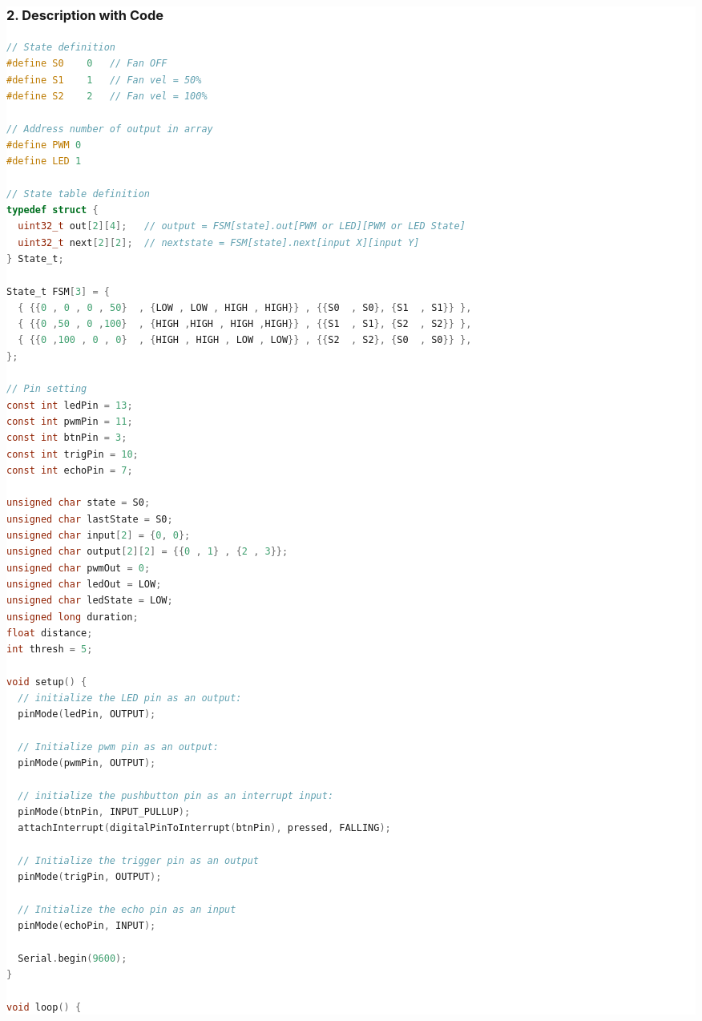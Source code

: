 ### 2. Description with Code

```c
// State definition
#define S0    0   // Fan OFF
#define S1    1   // Fan vel = 50%
#define S2    2   // Fan vel = 100%

// Address number of output in array
#define PWM 0
#define LED 1

// State table definition
typedef struct {
  uint32_t out[2][4];   // output = FSM[state].out[PWM or LED][PWM or LED State]
  uint32_t next[2][2];  // nextstate = FSM[state].next[input X][input Y]
} State_t;

State_t FSM[3] = {
  { {{0 , 0 , 0 , 50}  , {LOW , LOW , HIGH , HIGH}} , {{S0  , S0}, {S1  , S1}} },
  { {{0 ,50 , 0 ,100}  , {HIGH ,HIGH , HIGH ,HIGH}} , {{S1  , S1}, {S2  , S2}} },
  { {{0 ,100 , 0 , 0}  , {HIGH , HIGH , LOW , LOW}} , {{S2  , S2}, {S0  , S0}} },
};

// Pin setting
const int ledPin = 13;
const int pwmPin = 11;
const int btnPin = 3;
const int trigPin = 10;
const int echoPin = 7;

unsigned char state = S0;
unsigned char lastState = S0;
unsigned char input[2] = {0, 0};
unsigned char output[2][2] = {{0 , 1} , {2 , 3}};
unsigned char pwmOut = 0;
unsigned char ledOut = LOW;
unsigned char ledState = LOW;
unsigned long duration;
float distance;
int thresh = 5;

void setup() {  
  // initialize the LED pin as an output:
  pinMode(ledPin, OUTPUT);

  // Initialize pwm pin as an output:
  pinMode(pwmPin, OUTPUT);
  
  // initialize the pushbutton pin as an interrupt input:
  pinMode(btnPin, INPUT_PULLUP);
  attachInterrupt(digitalPinToInterrupt(btnPin), pressed, FALLING);

  // Initialize the trigger pin as an output
  pinMode(trigPin, OUTPUT);

  // Initialize the echo pin as an input
  pinMode(echoPin, INPUT);
  
  Serial.begin(9600);
}

void loop() {
```